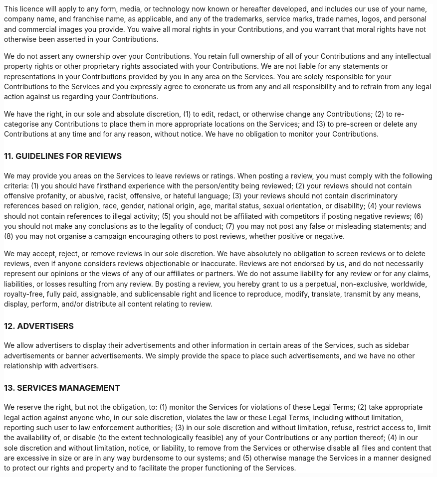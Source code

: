 This licence will apply to any form, media, or technology now known or hereafter developed, and includes our use of your name, company name, and franchise name, as applicable, and any of the trademarks, service marks, trade names, logos, and personal and commercial images you provide. You waive all moral rights in your Contributions, and you warrant that moral rights have not otherwise been asserted in your Contributions.

We do not assert any ownership over your Contributions. You retain full ownership of all of your Contributions and any intellectual property rights or other proprietary rights associated with your Contributions. We are not liable for any statements or representations in your Contributions provided by you in any area on the Services. You are solely responsible for your Contributions to the Services and you expressly agree to exonerate us from any and all responsibility and to refrain from any legal action against us regarding your Contributions.

We have the right, in our sole and absolute discretion, (1) to edit, redact, or otherwise change any Contributions; (2) to re-categorise any Contributions to place them in more appropriate locations on the Services; and (3) to pre-screen or delete any Contributions at any time and for any reason, without notice. We have no obligation to monitor your Contributions.

### 11. GUIDELINES FOR REVIEWS

We may provide you areas on the Services to leave reviews or ratings. When posting a review, you must comply with the following criteria: (1) you should have firsthand experience with the person/entity being reviewed; (2) your reviews should not contain offensive profanity, or abusive, racist, offensive, or hateful language; (3) your reviews should not contain discriminatory references based on religion, race, gender, national origin, age, marital status, sexual orientation, or disability; (4) your reviews should not contain references to illegal activity; (5) you should not be affiliated with competitors if posting negative reviews; (6) you should not make any conclusions as to the legality of conduct; (7) you may not post any false or misleading statements; and (8) you may not organise a campaign encouraging others to post reviews, whether positive or negative.

We may accept, reject, or remove reviews in our sole discretion. We have absolutely no obligation to screen reviews or to delete reviews, even if anyone considers reviews objectionable or inaccurate. Reviews are not endorsed by us, and do not necessarily represent our opinions or the views of any of our affiliates or partners. We do not assume liability for any review or for any claims, liabilities, or losses resulting from any review. By posting a review, you hereby grant to us a perpetual, non-exclusive, worldwide, royalty-free, fully paid, assignable, and sublicensable right and licence to reproduce, modify, translate, transmit by any means, display, perform, and/or distribute all content relating to review.

### 12. ADVERTISERS

We allow advertisers to display their advertisements and other information in certain areas of the Services, such as sidebar advertisements or banner advertisements. We simply provide the space to place such advertisements, and we have no other relationship with advertisers.

### 13. SERVICES MANAGEMENT

We reserve the right, but not the obligation, to: (1) monitor the Services for violations of these Legal Terms; (2) take appropriate legal action against anyone who, in our sole discretion, violates the law or these Legal Terms, including without limitation, reporting such user to law enforcement authorities; (3) in our sole discretion and without limitation, refuse, restrict access to, limit the availability of, or disable (to the extent technologically feasible) any of your Contributions or any portion thereof; (4) in our sole discretion and without limitation, notice, or liability, to remove from the Services or otherwise disable all files and content that are excessive in size or are in any way burdensome to our systems; and (5) otherwise manage the Services in a manner designed to protect our rights and property and to facilitate the proper functioning of the Services.
